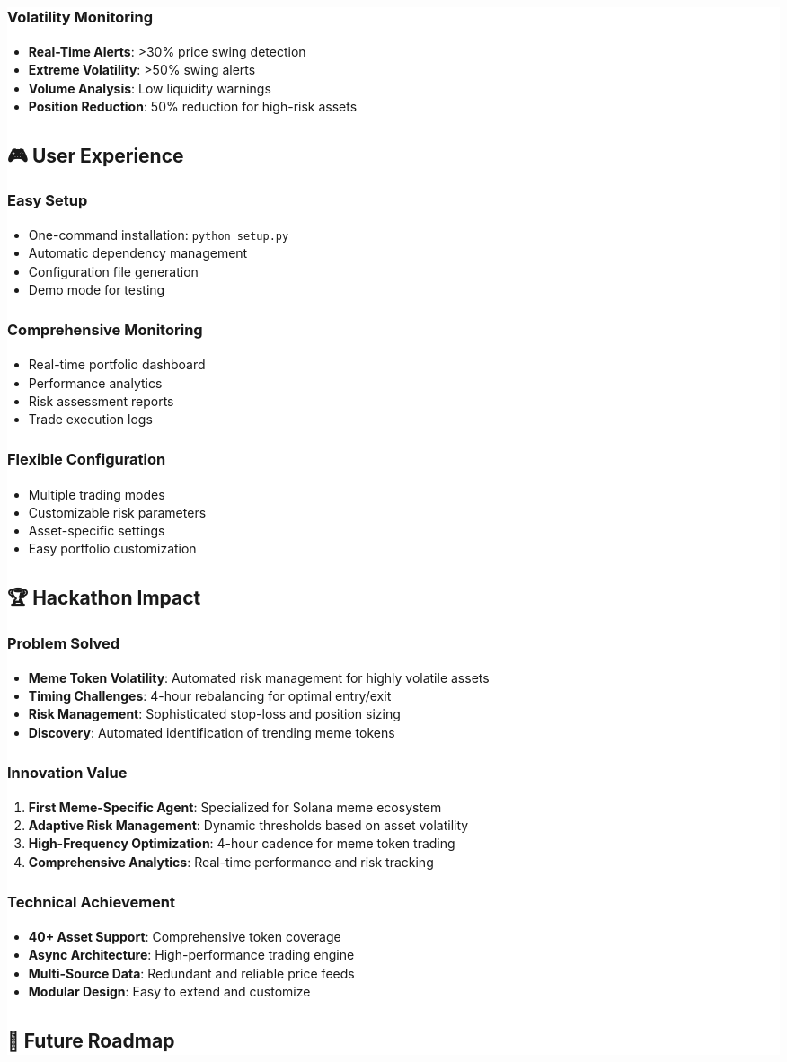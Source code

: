### **Volatility Monitoring**
- **Real-Time Alerts**: >30% price swing detection
- **Extreme Volatility**: >50% swing alerts
- **Volume Analysis**: Low liquidity warnings
- **Position Reduction**: 50% reduction for high-risk assets

## 🎮 User Experience

### **Easy Setup**
- One-command installation: `python setup.py`
- Automatic dependency management
- Configuration file generation
- Demo mode for testing

### **Comprehensive Monitoring**
- Real-time portfolio dashboard
- Performance analytics
- Risk assessment reports
- Trade execution logs

### **Flexible Configuration**
- Multiple trading modes
- Customizable risk parameters
- Asset-specific settings
- Easy portfolio customization

## 🏆 Hackathon Impact

### **Problem Solved**
- **Meme Token Volatility**: Automated risk management for highly volatile assets
- **Timing Challenges**: 4-hour rebalancing for optimal entry/exit
- **Risk Management**: Sophisticated stop-loss and position sizing
- **Discovery**: Automated identification of trending meme tokens

### **Innovation Value**
1. **First Meme-Specific Agent**: Specialized for Solana meme ecosystem
2. **Adaptive Risk Management**: Dynamic thresholds based on asset volatility
3. **High-Frequency Optimization**: 4-hour cadence for meme token trading
4. **Comprehensive Analytics**: Real-time performance and risk tracking

### **Technical Achievement**
- **40+ Asset Support**: Comprehensive token coverage
- **Async Architecture**: High-performance trading engine
- **Multi-Source Data**: Redundant and reliable price feeds
- **Modular Design**: Easy to extend and customize

## 🚀 Future Roadmap
